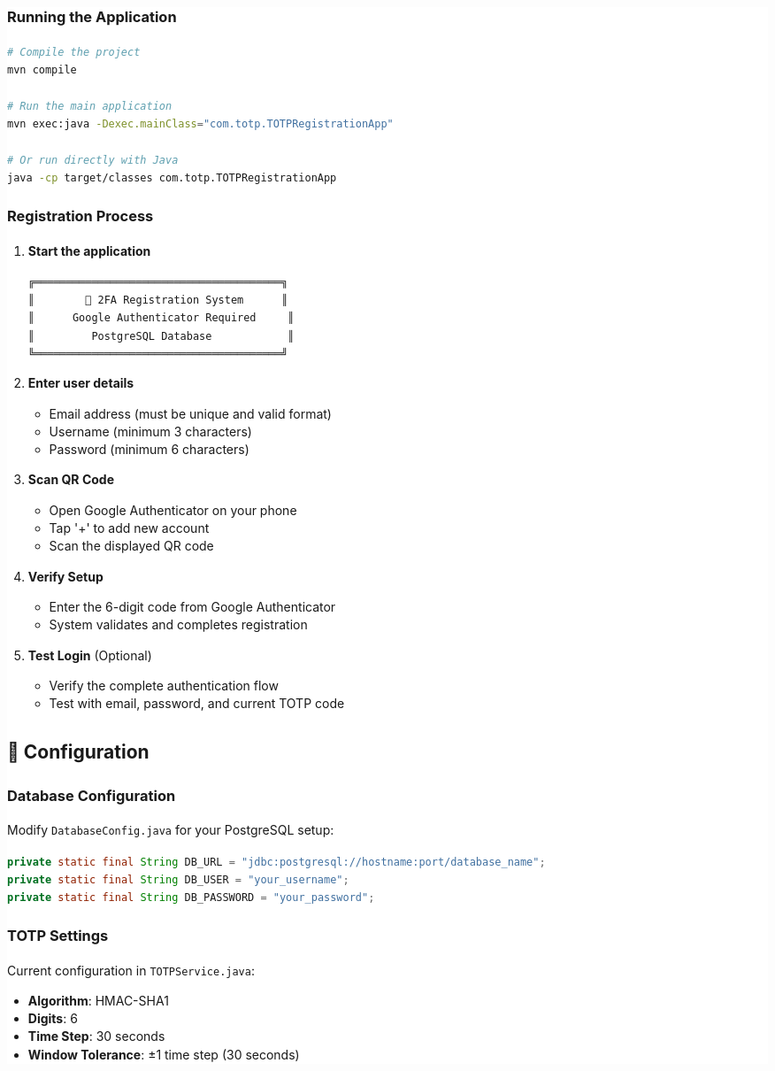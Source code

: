 ### Running the Application

```bash
# Compile the project
mvn compile

# Run the main application
mvn exec:java -Dexec.mainClass="com.totp.TOTPRegistrationApp"

# Or run directly with Java
java -cp target/classes com.totp.TOTPRegistrationApp
```

### Registration Process

1. **Start the application**
   ```
   ╔═══════════════════════════════════════╗
   ║        🔐 2FA Registration System      ║
   ║      Google Authenticator Required     ║
   ║         PostgreSQL Database            ║
   ╚═══════════════════════════════════════╝
   ```

2. **Enter user details**
   - Email address (must be unique and valid format)
   - Username (minimum 3 characters)
   - Password (minimum 6 characters)

3. **Scan QR Code**
   - Open Google Authenticator on your phone
   - Tap '+' to add new account
   - Scan the displayed QR code

4. **Verify Setup**
   - Enter the 6-digit code from Google Authenticator
   - System validates and completes registration

5. **Test Login** (Optional)
   - Verify the complete authentication flow
   - Test with email, password, and current TOTP code

## 🔧 Configuration

### Database Configuration
Modify `DatabaseConfig.java` for your PostgreSQL setup:

```java
private static final String DB_URL = "jdbc:postgresql://hostname:port/database_name";
private static final String DB_USER = "your_username";
private static final String DB_PASSWORD = "your_password";
```

### TOTP Settings
Current configuration in `TOTPService.java`:
- **Algorithm**: HMAC-SHA1
- **Digits**: 6
- **Time Step**: 30 seconds
- **Window Tolerance**: ±1 time step (30 seconds)
